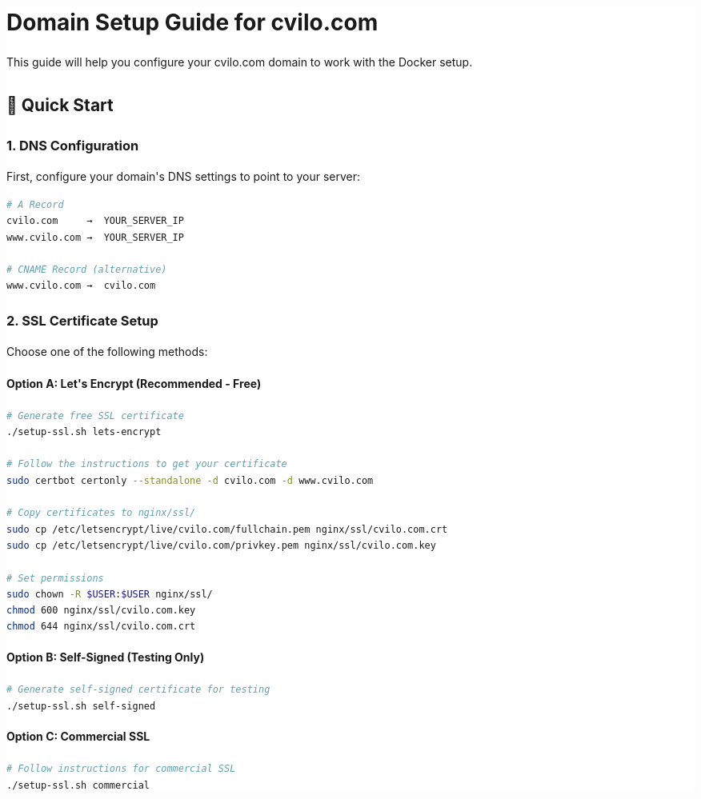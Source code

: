 # Domain Setup Guide for cvilo.com

This guide will help you configure your cvilo.com domain to work with the Docker setup.

## 🚀 Quick Start

### 1. DNS Configuration

First, configure your domain's DNS settings to point to your server:

```bash
# A Record
cvilo.com     →  YOUR_SERVER_IP
www.cvilo.com →  YOUR_SERVER_IP

# CNAME Record (alternative)
www.cvilo.com →  cvilo.com
```

### 2. SSL Certificate Setup

Choose one of the following methods:

#### Option A: Let's Encrypt (Recommended - Free)
```bash
# Generate free SSL certificate
./setup-ssl.sh lets-encrypt

# Follow the instructions to get your certificate
sudo certbot certonly --standalone -d cvilo.com -d www.cvilo.com

# Copy certificates to nginx/ssl/
sudo cp /etc/letsencrypt/live/cvilo.com/fullchain.pem nginx/ssl/cvilo.com.crt
sudo cp /etc/letsencrypt/live/cvilo.com/privkey.pem nginx/ssl/cvilo.com.key

# Set permissions
sudo chown -R $USER:$USER nginx/ssl/
chmod 600 nginx/ssl/cvilo.com.key
chmod 644 nginx/ssl/cvilo.com.crt
```

#### Option B: Self-Signed (Testing Only)
```bash
# Generate self-signed certificate for testing
./setup-ssl.sh self-signed
```

#### Option C: Commercial SSL
```bash
# Follow instructions for commercial SSL
./setup-ssl.sh commercial
```
